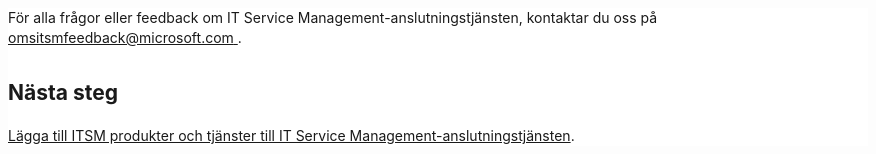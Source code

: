 För alla frågor eller feedback om IT Service Management-anslutningstjänsten, kontaktar du oss på [ omsitsmfeedback@microsoft.com ](mailto:omsitsmfeedback@microsoft.com).

## <a name="next-steps"></a>Nästa steg
[Lägga till ITSM produkter och tjänster till IT Service Management-anslutningstjänsten](log-analytics-itsmc-connections.md).
